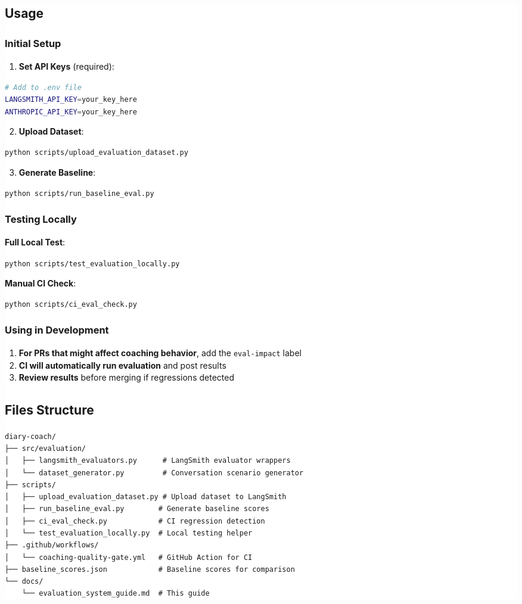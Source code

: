 ## Usage

### Initial Setup

1. **Set API Keys** (required):
```bash
# Add to .env file
LANGSMITH_API_KEY=your_key_here
ANTHROPIC_API_KEY=your_key_here
```

2. **Upload Dataset**:
```bash
python scripts/upload_evaluation_dataset.py
```

3. **Generate Baseline**:
```bash
python scripts/run_baseline_eval.py
```

### Testing Locally

**Full Local Test**:
```bash
python scripts/test_evaluation_locally.py
```

**Manual CI Check**:
```bash
python scripts/ci_eval_check.py
```

### Using in Development

1. **For PRs that might affect coaching behavior**, add the `eval-impact` label
2. **CI will automatically run evaluation** and post results
3. **Review results** before merging if regressions detected

## Files Structure

```
diary-coach/
├── src/evaluation/
│   ├── langsmith_evaluators.py      # LangSmith evaluator wrappers
│   └── dataset_generator.py         # Conversation scenario generator
├── scripts/
│   ├── upload_evaluation_dataset.py # Upload dataset to LangSmith
│   ├── run_baseline_eval.py        # Generate baseline scores
│   ├── ci_eval_check.py            # CI regression detection
│   └── test_evaluation_locally.py  # Local testing helper
├── .github/workflows/
│   └── coaching-quality-gate.yml   # GitHub Action for CI
├── baseline_scores.json            # Baseline scores for comparison
└── docs/
    └── evaluation_system_guide.md  # This guide
```
